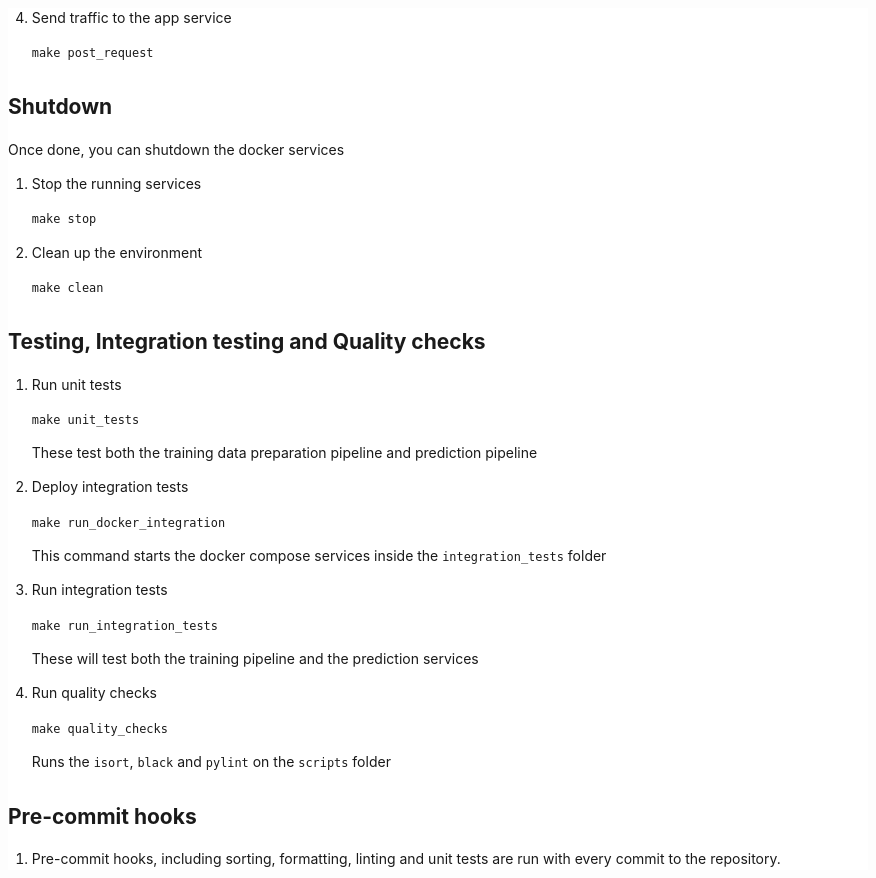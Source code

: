 4.  Send traffic to the app service

    ```
    make post_request
    ```

## Shutdown

Once done, you can shutdown the docker services

1. Stop the running services

    ```
    make stop
    ```

2. Clean up the environment

    ```
    make clean
    ```

## Testing, Integration testing and Quality checks

1. Run unit tests

    ```
    make unit_tests
    ```
    These test both the training data preparation pipeline and prediction pipeline

2. Deploy integration tests

    ```
    make run_docker_integration
    ```
    This command starts the docker compose services inside the `integration_tests` folder

3. Run integration tests

    ```
    make run_integration_tests
    ```
    These will test both the training pipeline and the prediction services

4. Run quality checks

    ```
    make quality_checks
    ```
    Runs the `isort`, `black` and `pylint` on the `scripts` folder

## Pre-commit hooks

1. Pre-commit hooks, including sorting, formatting, linting and unit tests are run with every commit to the repository.
